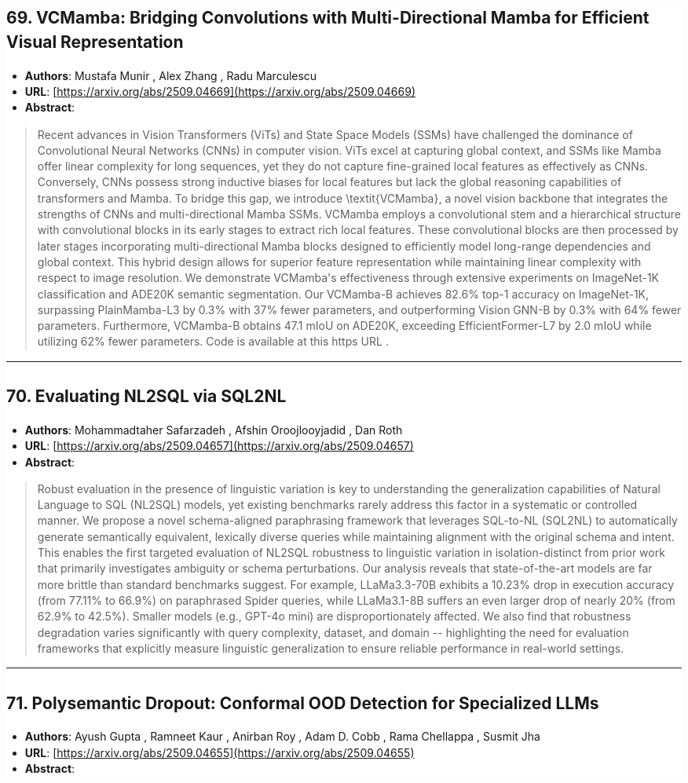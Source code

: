 
## 69. VCMamba: Bridging Convolutions with Multi-Directional Mamba for Efficient Visual Representation
- **Authors**: Mustafa Munir , Alex Zhang , Radu Marculescu
- **URL**: [https://arxiv.org/abs/2509.04669](https://arxiv.org/abs/2509.04669)
- **Abstract**:
> Recent advances in Vision Transformers (ViTs) and State Space Models (SSMs) have challenged the dominance of Convolutional Neural Networks (CNNs) in computer vision. ViTs excel at capturing global context, and SSMs like Mamba offer linear complexity for long sequences, yet they do not capture fine-grained local features as effectively as CNNs. Conversely, CNNs possess strong inductive biases for local features but lack the global reasoning capabilities of transformers and Mamba. To bridge this gap, we introduce \textit{VCMamba}, a novel vision backbone that integrates the strengths of CNNs and multi-directional Mamba SSMs. VCMamba employs a convolutional stem and a hierarchical structure with convolutional blocks in its early stages to extract rich local features. These convolutional blocks are then processed by later stages incorporating multi-directional Mamba blocks designed to efficiently model long-range dependencies and global context. This hybrid design allows for superior feature representation while maintaining linear complexity with respect to image resolution. We demonstrate VCMamba's effectiveness through extensive experiments on ImageNet-1K classification and ADE20K semantic segmentation. Our VCMamba-B achieves 82.6% top-1 accuracy on ImageNet-1K, surpassing PlainMamba-L3 by 0.3% with 37% fewer parameters, and outperforming Vision GNN-B by 0.3% with 64% fewer parameters. Furthermore, VCMamba-B obtains 47.1 mIoU on ADE20K, exceeding EfficientFormer-L7 by 2.0 mIoU while utilizing 62% fewer parameters. Code is available at this https URL .

---

## 70. Evaluating NL2SQL via SQL2NL
- **Authors**: Mohammadtaher Safarzadeh , Afshin Oroojlooyjadid , Dan Roth
- **URL**: [https://arxiv.org/abs/2509.04657](https://arxiv.org/abs/2509.04657)
- **Abstract**:
> Robust evaluation in the presence of linguistic variation is key to understanding the generalization capabilities of Natural Language to SQL (NL2SQL) models, yet existing benchmarks rarely address this factor in a systematic or controlled manner. We propose a novel schema-aligned paraphrasing framework that leverages SQL-to-NL (SQL2NL) to automatically generate semantically equivalent, lexically diverse queries while maintaining alignment with the original schema and intent. This enables the first targeted evaluation of NL2SQL robustness to linguistic variation in isolation-distinct from prior work that primarily investigates ambiguity or schema perturbations. Our analysis reveals that state-of-the-art models are far more brittle than standard benchmarks suggest. For example, LLaMa3.3-70B exhibits a 10.23% drop in execution accuracy (from 77.11% to 66.9%) on paraphrased Spider queries, while LLaMa3.1-8B suffers an even larger drop of nearly 20% (from 62.9% to 42.5%). Smaller models (e.g., GPT-4o mini) are disproportionately affected. We also find that robustness degradation varies significantly with query complexity, dataset, and domain -- highlighting the need for evaluation frameworks that explicitly measure linguistic generalization to ensure reliable performance in real-world settings.

---

## 71. Polysemantic Dropout: Conformal OOD Detection for Specialized LLMs
- **Authors**: Ayush Gupta , Ramneet Kaur , Anirban Roy , Adam D. Cobb , Rama Chellappa , Susmit Jha
- **URL**: [https://arxiv.org/abs/2509.04655](https://arxiv.org/abs/2509.04655)
- **Abstract**: